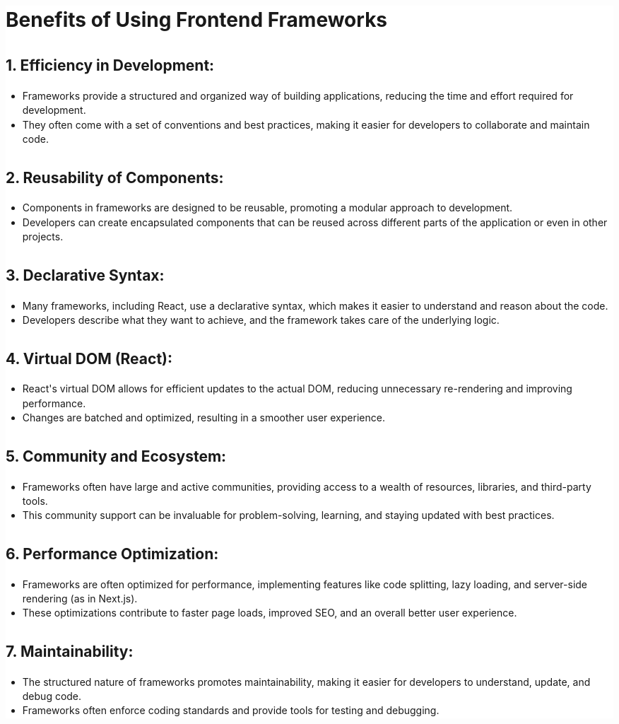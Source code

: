 
# **Benefits of Using Frontend Frameworks**

## **1. Efficiency in Development:**

- Frameworks provide a structured and organized way of building applications, reducing the time and effort required for development.
- They often come with a set of conventions and best practices, making it easier for developers to collaborate and maintain code.

## **2. Reusability of Components:**

- Components in frameworks are designed to be reusable, promoting a modular approach to development.
- Developers can create encapsulated components that can be reused across different parts of the application or even in other projects.

## **3. Declarative Syntax:**

- Many frameworks, including React, use a declarative syntax, which makes it easier to understand and reason about the code.
- Developers describe what they want to achieve, and the framework takes care of the underlying logic.

## **4. Virtual DOM (React):**

- React's virtual DOM allows for efficient updates to the actual DOM, reducing unnecessary re-rendering and improving performance.
- Changes are batched and optimized, resulting in a smoother user experience.

## **5. Community and Ecosystem:**

- Frameworks often have large and active communities, providing access to a wealth of resources, libraries, and third-party tools.
- This community support can be invaluable for problem-solving, learning, and staying updated with best practices.

## **6. Performance Optimization:**

- Frameworks are often optimized for performance, implementing features like code splitting, lazy loading, and server-side rendering (as in Next.js).
- These optimizations contribute to faster page loads, improved SEO, and an overall better user experience.

## **7. Maintainability:**

- The structured nature of frameworks promotes maintainability, making it easier for developers to understand, update, and debug code.
- Frameworks often enforce coding standards and provide tools for testing and debugging.
